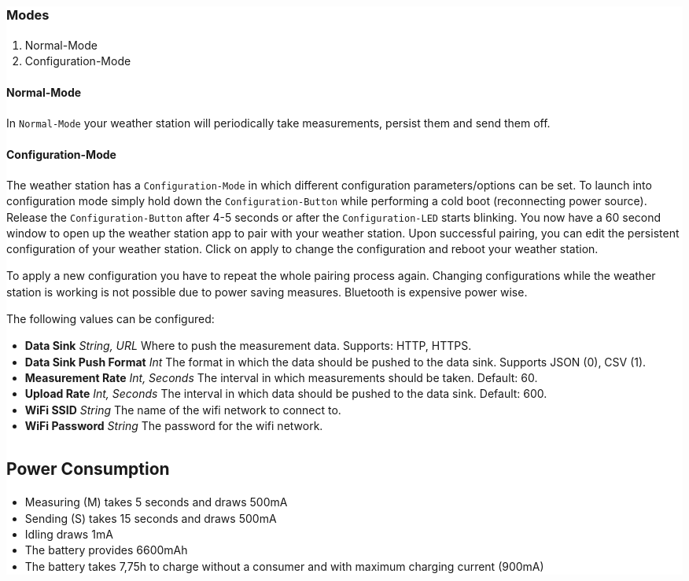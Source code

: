 ### Modes

1. Normal-Mode
2. Configuration-Mode

#### Normal-Mode

In `Normal-Mode` your weather station will periodically take measurements, persist them and send them off.

#### Configuration-Mode

The weather station has a `Configuration-Mode` in which different configuration parameters/options can be set. To launch into configuration mode simply hold down the `Configuration-Button` while performing a cold boot (reconnecting power source). Release the `Configuration-Button` after 4-5 seconds or after the `Configuration-LED` starts blinking. You now have a 60 second window to open up the weather station app to pair with your weather station. Upon successful pairing, you can edit the persistent configuration of your weather station. Click on apply to change the configuration and reboot your weather station.

To apply a new configuration you have to repeat the whole pairing process again. Changing configurations while the weather station is working is not possible due to power saving measures. Bluetooth is expensive power wise.

The following values can be configured:

- **Data Sink**
*String, URL*
Where to push the measurement data. Supports: HTTP, HTTPS.
- **Data Sink Push Format**
*Int*
The format in which the data should be pushed to the data sink. Supports JSON (0), CSV (1).
- **Measurement Rate**
*Int, Seconds*
The interval in which measurements should be taken. Default: 60.
- **Upload Rate**
*Int, Seconds*
The interval in which data should be pushed to the data sink. Default: 600.
- **WiFi SSID**
*String*
The name of the wifi network to connect to.
- **WiFi Password**
*String*
The password for the wifi network.

## Power Consumption

- Measuring (M) takes 5 seconds and draws 500mA
- Sending (S) takes 15 seconds and draws 500mA
- Idling draws 1mA
- The battery provides 6600mAh
- The battery takes 7,75h to charge without a consumer and with maximum charging current (900mA)
